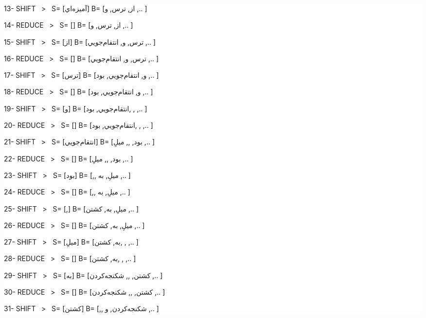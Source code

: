 

13- SHIFT&nbsp;&nbsp;&nbsp;>&nbsp;&nbsp;&nbsp;S= [آميزه‌اي]   B= [از, ترس, و ,.. ]



14- REDUCE&nbsp;&nbsp;&nbsp;>&nbsp;&nbsp;&nbsp;S= []   B= [از, ترس, و ,.. ]



15- SHIFT&nbsp;&nbsp;&nbsp;>&nbsp;&nbsp;&nbsp;S= [از]   B= [ترس, و, انتقام‌جويي ,.. ]



16- REDUCE&nbsp;&nbsp;&nbsp;>&nbsp;&nbsp;&nbsp;S= []   B= [ترس, و, انتقام‌جويي ,.. ]



17- SHIFT&nbsp;&nbsp;&nbsp;>&nbsp;&nbsp;&nbsp;S= [ترس]   B= [و, انتقام‌جويي, بود ,.. ]



18- REDUCE&nbsp;&nbsp;&nbsp;>&nbsp;&nbsp;&nbsp;S= []   B= [و, انتقام‌جويي, بود ,.. ]



19- SHIFT&nbsp;&nbsp;&nbsp;>&nbsp;&nbsp;&nbsp;S= [و]   B= [انتقام‌جويي, بود, , ,.. ]



20- REDUCE&nbsp;&nbsp;&nbsp;>&nbsp;&nbsp;&nbsp;S= []   B= [انتقام‌جويي, بود, , ,.. ]



21- SHIFT&nbsp;&nbsp;&nbsp;>&nbsp;&nbsp;&nbsp;S= [انتقام‌جويي]   B= [بود, ,, ميلِ ,.. ]



22- REDUCE&nbsp;&nbsp;&nbsp;>&nbsp;&nbsp;&nbsp;S= []   B= [بود, ,, ميلِ ,.. ]



23- SHIFT&nbsp;&nbsp;&nbsp;>&nbsp;&nbsp;&nbsp;S= [بود]   B= [,, ميلِ, به ,.. ]



24- REDUCE&nbsp;&nbsp;&nbsp;>&nbsp;&nbsp;&nbsp;S= []   B= [,, ميلِ, به ,.. ]



25- SHIFT&nbsp;&nbsp;&nbsp;>&nbsp;&nbsp;&nbsp;S= [,]   B= [ميلِ, به, کشتن ,.. ]



26- REDUCE&nbsp;&nbsp;&nbsp;>&nbsp;&nbsp;&nbsp;S= []   B= [ميلِ, به, کشتن ,.. ]



27- SHIFT&nbsp;&nbsp;&nbsp;>&nbsp;&nbsp;&nbsp;S= [ميلِ]   B= [به, کشتن, , ,.. ]



28- REDUCE&nbsp;&nbsp;&nbsp;>&nbsp;&nbsp;&nbsp;S= []   B= [به, کشتن, , ,.. ]



29- SHIFT&nbsp;&nbsp;&nbsp;>&nbsp;&nbsp;&nbsp;S= [به]   B= [کشتن, ,, شکنجه‌کردن ,.. ]



30- REDUCE&nbsp;&nbsp;&nbsp;>&nbsp;&nbsp;&nbsp;S= []   B= [کشتن, ,, شکنجه‌کردن ,.. ]



31- SHIFT&nbsp;&nbsp;&nbsp;>&nbsp;&nbsp;&nbsp;S= [کشتن]   B= [,, شکنجه‌کردن, و ,.. ]


